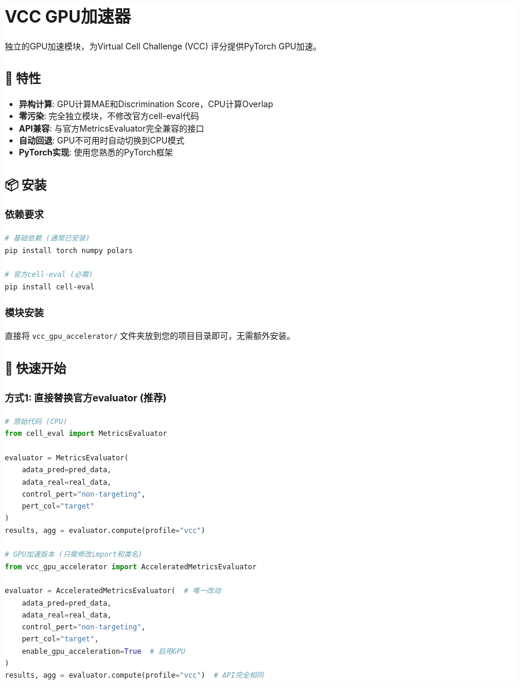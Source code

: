 # VCC GPU加速器

独立的GPU加速模块，为Virtual Cell Challenge (VCC) 评分提供PyTorch GPU加速。

## 🚀 特性

- **异构计算**: GPU计算MAE和Discrimination Score，CPU计算Overlap
- **零污染**: 完全独立模块，不修改官方cell-eval代码  
- **API兼容**: 与官方MetricsEvaluator完全兼容的接口
- **自动回退**: GPU不可用时自动切换到CPU模式
- **PyTorch实现**: 使用您熟悉的PyTorch框架

## 📦 安装

### 依赖要求

```bash
# 基础依赖 (通常已安装)
pip install torch numpy polars

# 官方cell-eval (必需)
pip install cell-eval
```

### 模块安装

直接将 `vcc_gpu_accelerator/` 文件夹放到您的项目目录即可，无需额外安装。

## 🔧 快速开始

### 方式1: 直接替换官方evaluator (推荐)

```python
# 原始代码 (CPU)
from cell_eval import MetricsEvaluator

evaluator = MetricsEvaluator(
    adata_pred=pred_data,
    adata_real=real_data,
    control_pert="non-targeting",
    pert_col="target"
)
results, agg = evaluator.compute(profile="vcc")

# GPU加速版本 (只需修改import和类名)
from vcc_gpu_accelerator import AcceleratedMetricsEvaluator

evaluator = AcceleratedMetricsEvaluator(  # 唯一改动
    adata_pred=pred_data,
    adata_real=real_data, 
    control_pert="non-targeting",
    pert_col="target",
    enable_gpu_acceleration=True  # 启用GPU
)
results, agg = evaluator.compute(profile="vcc")  # API完全相同
```
